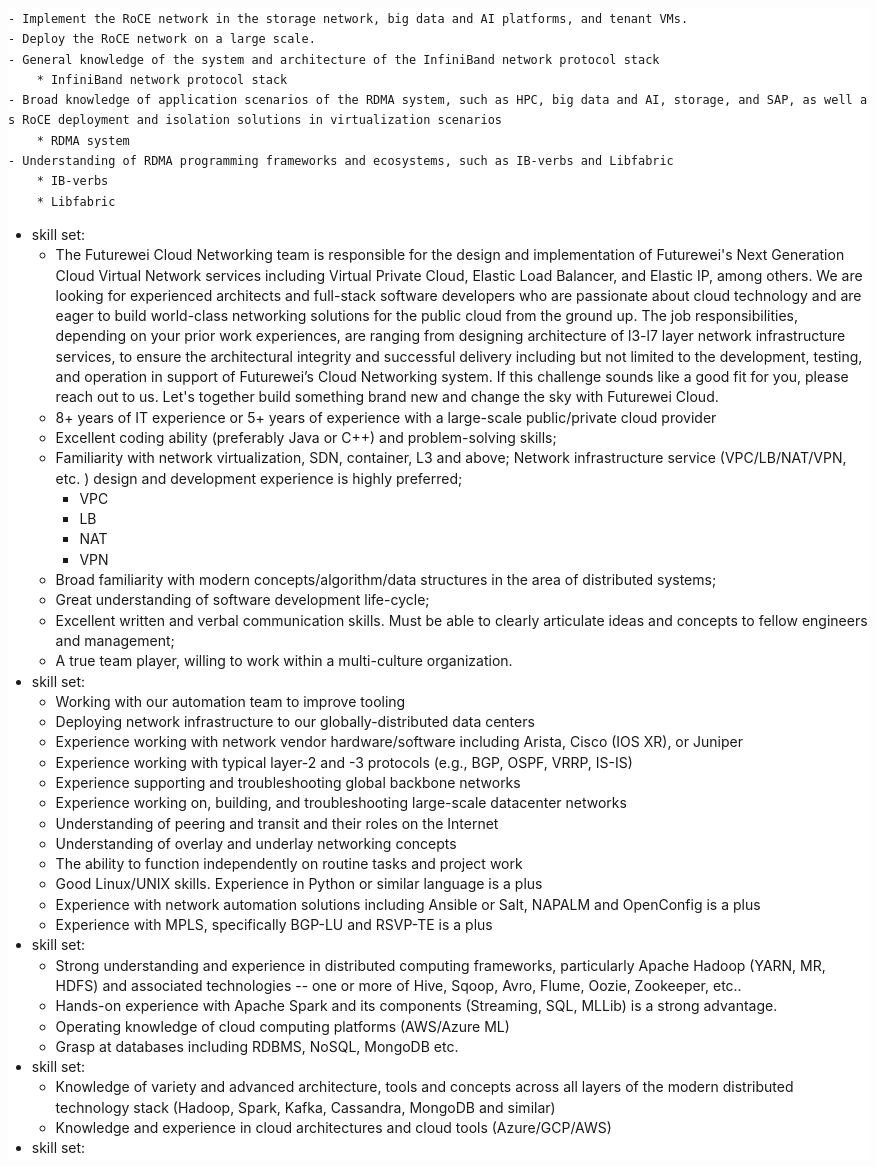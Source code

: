 	- Implement the RoCE network in the storage network, big data and AI platforms, and tenant VMs.
	- Deploy the RoCE network on a large scale.
	- General knowledge of the system and architecture of the InfiniBand network protocol stack
		* InfiniBand network protocol stack
	- Broad knowledge of application scenarios of the RDMA system, such as HPC, big data and AI, storage, and SAP, as well as RoCE deployment and isolation solutions in virtualization scenarios
		* RDMA system
	- Understanding of RDMA programming frameworks and ecosystems, such as IB-verbs and Libfabric
		* IB-verbs
		* Libfabric
+ skill set:
	- The Futurewei Cloud Networking team is responsible for the design and implementation of Futurewei's Next Generation Cloud Virtual Network services including Virtual Private Cloud, Elastic Load Balancer, and Elastic IP, among others. We are looking for experienced architects and full-stack software developers who are passionate about cloud technology and are eager to build world-class networking solutions for the public cloud from the ground up.  The job responsibilities, depending on your prior work experiences, are ranging from designing architecture of l3-l7 layer network infrastructure services, to ensure the architectural integrity and successful delivery including but not limited to the development, testing, and operation in support of Futurewei’s Cloud Networking system. If this challenge sounds like a good fit for you, please reach out to us. Let's together build something brand new and change the sky with Futurewei Cloud.
	- 8+ years of IT experience or 5+ years of experience with a large-scale public/private cloud provider
	- Excellent coding ability (preferably Java or C++) and problem-solving skills;
	- Familiarity with network virtualization, SDN, container, L3 and above; Network infrastructure service (VPC/LB/NAT/VPN, etc. ) design and development experience is highly preferred;
		* VPC
		* LB
		* NAT
		* VPN
	- Broad familiarity with modern concepts/algorithm/data structures in the area of distributed systems;
	- Great understanding of software development life-cycle;
	- Excellent written and verbal communication skills. Must be able to clearly articulate ideas and concepts to fellow engineers and management;
	- A true team player, willing to work within a multi-culture organization.
+ skill set:
	- Working with our automation team to improve tooling
	- Deploying network infrastructure to our globally-distributed data centers
	- Experience working with network vendor hardware/software including Arista, Cisco (IOS XR), or Juniper
	- Experience working with typical layer-2 and -3 protocols (e.g., BGP, OSPF, VRRP, IS-IS)
	- Experience supporting and troubleshooting global backbone networks
	- Experience working on, building, and troubleshooting large-scale datacenter networks
	- Understanding of peering and transit and their roles on the Internet
	- Understanding of overlay and underlay networking concepts
	- The ability to function independently on routine tasks and project work
	- Good Linux/UNIX skills. Experience in Python or similar language is a plus
	- Experience with network automation solutions including Ansible or Salt, NAPALM and OpenConfig is a plus
	- Experience with MPLS, specifically BGP-LU and RSVP-TE is a plus
+ skill set:
	- Strong understanding and experience in distributed computing frameworks, particularly Apache Hadoop (YARN, MR, HDFS) and associated technologies -- one or more of Hive, Sqoop, Avro, Flume, Oozie, Zookeeper, etc..
	- Hands-on experience with Apache Spark and its components (Streaming, SQL, MLLib) is a strong advantage.
	- Operating knowledge of cloud computing platforms (AWS/Azure ML)
	- Grasp at databases including RDBMS, NoSQL, MongoDB etc.
+ skill set:
	- Knowledge of variety and advanced architecture, tools and concepts across all layers of the modern distributed technology stack (Hadoop, Spark, Kafka, Cassandra, MongoDB and similar)
	- Knowledge and experience in cloud architectures and cloud tools (Azure/GCP/AWS)
+ skill set: